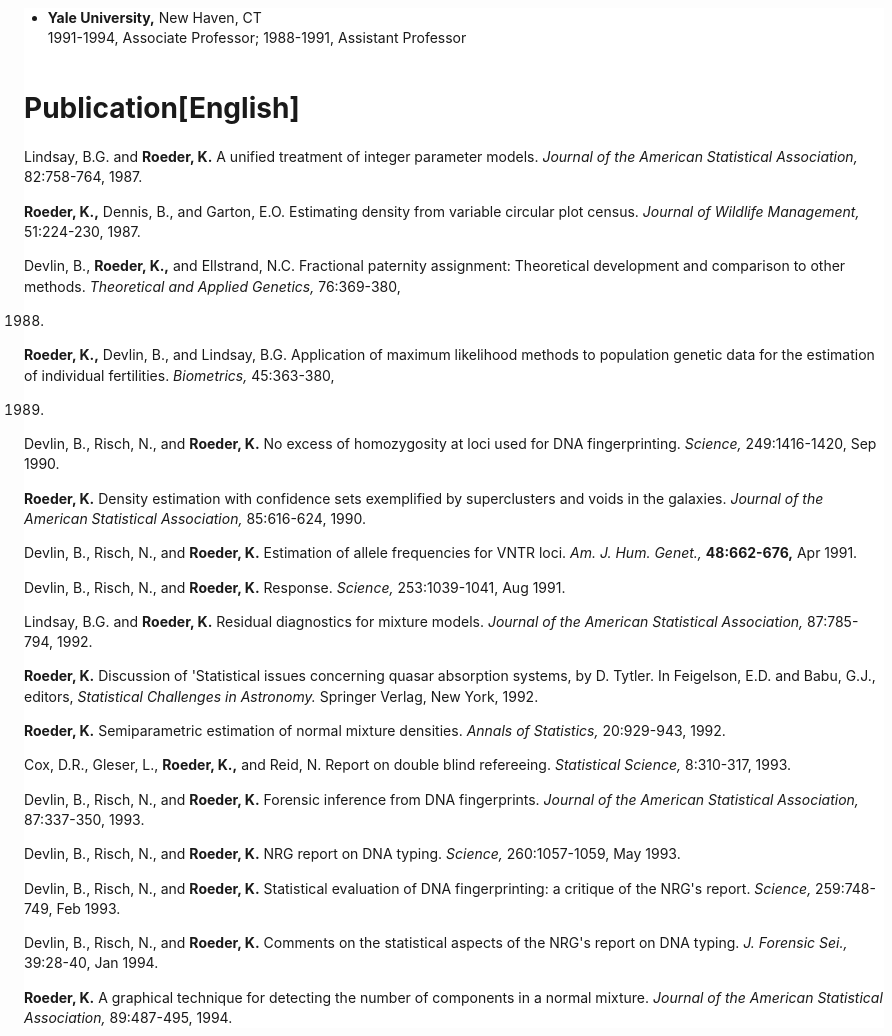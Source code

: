   - **Yale University,** New Haven, CT  
1991-1994, Associate Professor; 1988-1991, Assistant Professor

# Publication[English]
Lindsay, B.G. and **Roeder, K.** A unified treatment of integer parameter models. _Journal of the American Statistical Association,_ 82:758-764, 1987.

**Roeder, K.,** Dennis, B., and Garton, E.O. Estimating density from variable circular plot census. _Journal of Wildlife Management,_ 51:224-230, 1987.

Devlin, B., **Roeder, K.,** and Ellstrand, N.C. Fractional paternity assignment: Theoretical development and comparison to other methods. _Theoretical and Applied Genetics,_ 76:369-380,

1988.

**Roeder, K.,** Devlin, B., and Lindsay, B.G. Application of maximum likelihood methods to population genetic data for the estimation of individual fertilities. _Biometrics,_ 45:363-380,

1989.

Devlin, B., Risch, N., and **Roeder, K.** No excess of homozygosity at loci used for DNA fingerprinting. _Science,_ 249:1416-1420, Sep 1990.

**Roeder, K.** Density estimation with confidence sets exemplified by superclusters and voids in the galaxies. _Journal of the American Statistical Association,_ 85:616-624, 1990.

Devlin, B., Risch, N., and **Roeder, K.** Estimation of allele frequencies for VNTR loci. _Am. J. Hum. Genet.,_ **48:662-676,** Apr 1991.

Devlin, B., Risch, N., and **Roeder, K.** Response. _Science,_ 253:1039-1041, Aug 1991.

Lindsay, B.G. and **Roeder, K.** Residual diagnostics for mixture models. _Journal of the American Statistical Association,_ 87:785-794, 1992.

**Roeder, K.** Discussion of &#39;Statistical issues concerning quasar absorption systems, by D. Tytler. In Feigelson, E.D. and Babu, G.J., editors, _Statistical Challenges in Astronomy._ Springer Verlag, New York, 1992.

**Roeder, K.** Semiparametric estimation of normal mixture densities. _Annals of Statistics,_ 20:929-943, 1992.

Cox, D.R., Gleser, L., **Roeder, K.,** and Reid, N. Report on double blind refereeing. _Statistical Science,_ 8:310-317, 1993.

Devlin, B., Risch, N., and **Roeder, K.** Forensic inference from DNA fingerprints. _Journal of the American Statistical Association,_ 87:337-350, 1993.

Devlin, B., Risch, N., and **Roeder, K.** NRG report on DNA typing. _Science,_ 260:1057-1059, May 1993.

Devlin, B., Risch, N., and **Roeder, K.** Statistical evaluation of DNA fingerprinting: a critique of the NRG&#39;s report. _Science,_ 259:748-749, Feb 1993.

Devlin, B., Risch, N., and **Roeder, K.** Comments on the statistical aspects of the NRG&#39;s report on DNA typing. _J. Forensic Sei.,_ 39:28-40, Jan 1994.

**Roeder, K.** A graphical technique for detecting the number of components in a normal mixture. _Journal of the American Statistical Association,_ 89:487-495, 1994.
